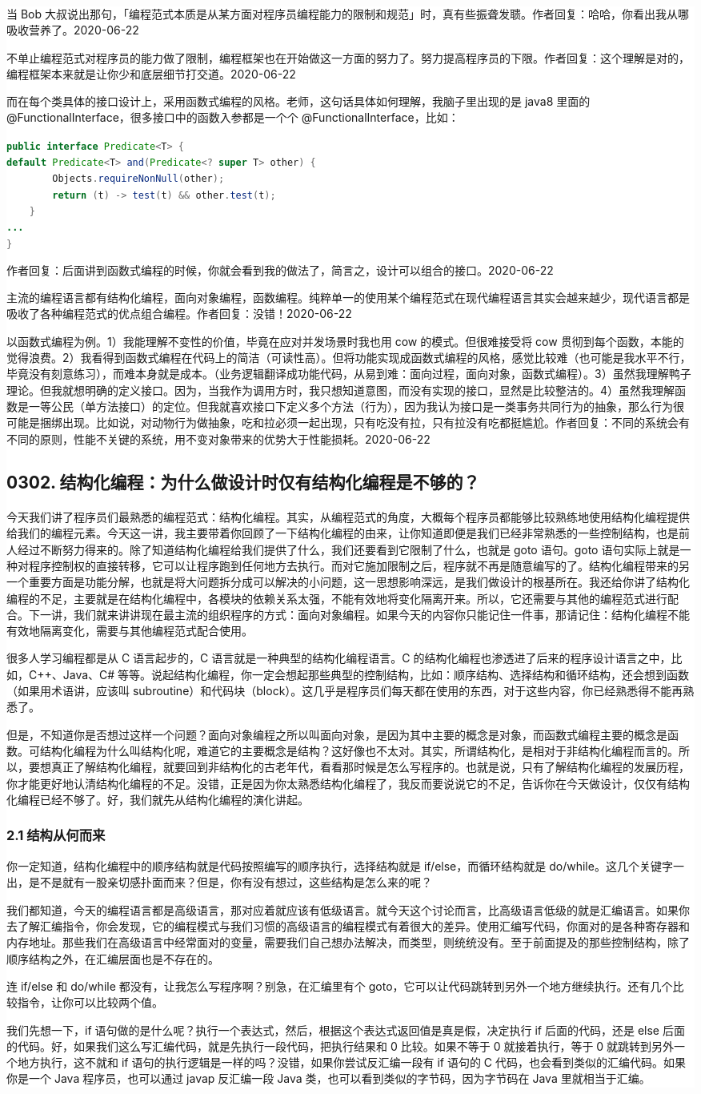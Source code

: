 当 Bob 大叔说出那句，「编程范式本质是从某方面对程序员编程能力的限制和规范」时，真有些振聋发聩。作者回复：哈哈，你看出我从哪吸收营养了。2020-06-22

不单止编程范式对程序员的能力做了限制，编程框架也在开始做这一方面的努力了。努力提高程序员的下限。作者回复：这个理解是对的，编程框架本来就是让你少和底层细节打交道。2020-06-22

而在每个类具体的接口设计上，采用函数式编程的风格。老师，这句话具体如何理解，我脑子里出现的是 java8 里面的 @FunctionalInterface，很多接口中的函数入参都是一个个 @FunctionalInterface，比如：

```java
public interface Predicate<T> {
default Predicate<T> and(Predicate<? super T> other) {
        Objects.requireNonNull(other);
        return (t) -> test(t) && other.test(t);
    }
...
}
```

作者回复：后面讲到函数式编程的时候，你就会看到我的做法了，简言之，设计可以组合的接口。2020-06-22

主流的编程语言都有结构化编程，面向对象编程，函数编程。纯粹单一的使用某个编程范式在现代编程语言其实会越来越少，现代语言都是吸收了各种编程范式的优点组合编程。作者回复：没错！2020-06-22

以函数式编程为例。1）我能理解不变性的价值，毕竟在应对并发场景时我也用 cow 的模式。但很难接受将 cow 贯彻到每个函数，本能的觉得浪费。2）我看得到函数式编程在代码上的简洁（可读性高）。但将功能实现成函数式编程的风格，感觉比较难（也可能是我水平不行，毕竟没有刻意练习），而难本身就是成本。（业务逻辑翻译成功能代码，从易到难：面向过程，面向对象，函数式编程）。3）虽然我理解鸭子理论。但我就想明确的定义接口。因为，当我作为调用方时，我只想知道意图，而没有实现的接口，显然是比较整洁的。4）虽然我理解函数是一等公民（单方法接口）的定位。但我就喜欢接口下定义多个方法（行为），因为我认为接口是一类事务共同行为的抽象，那么行为很可能是捆绑出现。比如说，对动物行为做抽象，吃和拉必须一起出现，只有吃没有拉，只有拉没有吃都挺尴尬。作者回复：不同的系统会有不同的原则，性能不关键的系统，用不变对象带来的优势大于性能损耗。2020-06-22

## 0302. 结构化编程：为什么做设计时仅有结构化编程是不够的？

今天我们讲了程序员们最熟悉的编程范式：结构化编程。其实，从编程范式的角度，大概每个程序员都能够比较熟练地使用结构化编程提供给我们的编程元素。今天这一讲，我主要带着你回顾了一下结构化编程的由来，让你知道即便是我们已经非常熟悉的一些控制结构，也是前人经过不断努力得来的。除了知道结构化编程给我们提供了什么，我们还要看到它限制了什么，也就是 goto 语句。goto 语句实际上就是一种对程序控制权的直接转移，它可以让程序跑到任何地方去执行。而对它施加限制之后，程序就不再是随意编写的了。结构化编程带来的另一个重要方面是功能分解，也就是将大问题拆分成可以解决的小问题，这一思想影响深远，是我们做设计的根基所在。我还给你讲了结构化编程的不足，主要就是在结构化编程中，各模块的依赖关系太强，不能有效地将变化隔离开来。所以，它还需要与其他的编程范式进行配合。下一讲，我们就来讲讲现在最主流的组织程序的方式：面向对象编程。如果今天的内容你只能记住一件事，那请记住：结构化编程不能有效地隔离变化，需要与其他编程范式配合使用。

很多人学习编程都是从 C 语言起步的，C 语言就是一种典型的结构化编程语言。C 的结构化编程也渗透进了后来的程序设计语言之中，比如，C++、Java、C# 等等。说起结构化编程，你一定会想起那些典型的控制结构，比如：顺序结构、选择结构和循环结构，还会想到函数（如果用术语讲，应该叫 subroutine）和代码块（block）。这几乎是程序员们每天都在使用的东西，对于这些内容，你已经熟悉得不能再熟悉了。

但是，不知道你是否想过这样一个问题？面向对象编程之所以叫面向对象，是因为其中主要的概念是对象，而函数式编程主要的概念是函数。可结构化编程为什么叫结构化呢，难道它的主要概念是结构？这好像也不太对。其实，所谓结构化，是相对于非结构化编程而言的。所以，要想真正了解结构化编程，就要回到非结构化的古老年代，看看那时候是怎么写程序的。也就是说，只有了解结构化编程的发展历程，你才能更好地认清结构化编程的不足。没错，正是因为你太熟悉结构化编程了，我反而要说说它的不足，告诉你在今天做设计，仅仅有结构化编程已经不够了。好，我们就先从结构化编程的演化讲起。

### 2.1 结构从何而来

你一定知道，结构化编程中的顺序结构就是代码按照编写的顺序执行，选择结构就是 if/else，而循环结构就是 do/while。这几个关键字一出，是不是就有一股亲切感扑面而来？但是，你有没有想过，这些结构是怎么来的呢？

我们都知道，今天的编程语言都是高级语言，那对应着就应该有低级语言。就今天这个讨论而言，比高级语言低级的就是汇编语言。如果你去了解汇编指令，你会发现，它的编程模式与我们习惯的高级语言的编程模式有着很大的差异。使用汇编写代码，你面对的是各种寄存器和内存地址。那些我们在高级语言中经常面对的变量，需要我们自己想办法解决，而类型，则统统没有。至于前面提及的那些控制结构，除了顺序结构之外，在汇编层面也是不存在的。

连 if/else 和 do/while 都没有，让我怎么写程序啊？别急，在汇编里有个 goto，它可以让代码跳转到另外一个地方继续执行。还有几个比较指令，让你可以比较两个值。

我们先想一下，if 语句做的是什么呢？执行一个表达式，然后，根据这个表达式返回值是真是假，决定执行 if 后面的代码，还是 else 后面的代码。好，如果我们这么写汇编代码，就是先执行一段代码，把执行结果和 0 比较。如果不等于 0 就接着执行，等于 0 就跳转到另外一个地方执行，这不就和 if 语句的执行逻辑是一样的吗？没错，如果你尝试反汇编一段有 if 语句的 C 代码，也会看到类似的汇编代码。如果你是一个 Java 程序员，也可以通过 javap 反汇编一段 Java 类，也可以看到类似的字节码，因为字节码在 Java 里就相当于汇编。
